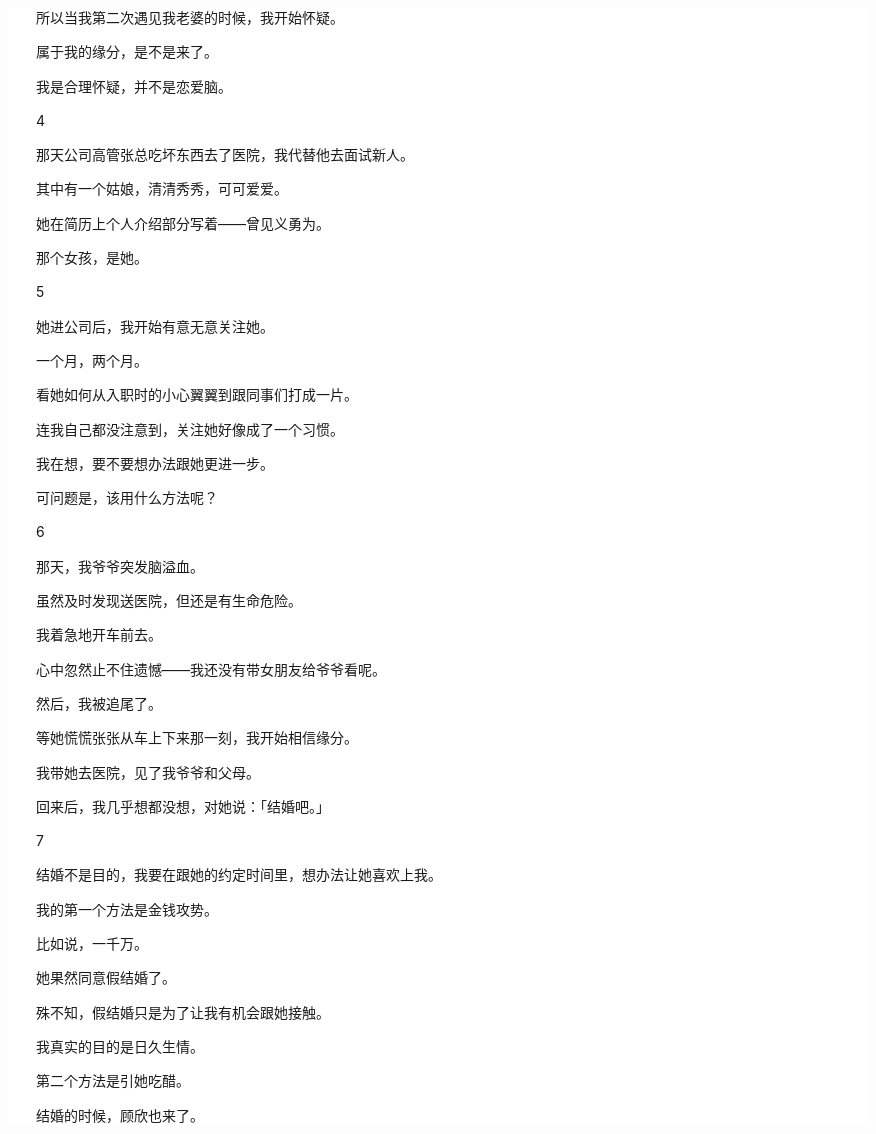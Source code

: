 &emsp;&emsp;所以当我第二次遇见我老婆的时候，我开始怀疑。  
  
&emsp;&emsp;属于我的缘分，是不是来了。  
  
&emsp;&emsp;我是合理怀疑，并不是恋爱脑。  
  
&emsp;&emsp;4  
  
&emsp;&emsp;那天公司高管张总吃坏东西去了医院，我代替他去面试新人。  
  
&emsp;&emsp;其中有一个姑娘，清清秀秀，可可爱爱。  
  
&emsp;&emsp;她在简历上个人介绍部分写着——曾见义勇为。  
  
&emsp;&emsp;那个女孩，是她。  
  
&emsp;&emsp;5  
  
&emsp;&emsp;她进公司后，我开始有意无意关注她。  
  
&emsp;&emsp;一个月，两个月。  
  
&emsp;&emsp;看她如何从入职时的小心翼翼到跟同事们打成一片。  
  
&emsp;&emsp;连我自己都没注意到，关注她好像成了一个习惯。  
  
&emsp;&emsp;我在想，要不要想办法跟她更进一步。  
  
&emsp;&emsp;可问题是，该用什么方法呢？  
  
&emsp;&emsp;6  
  
&emsp;&emsp;那天，我爷爷突发脑溢血。  
  
&emsp;&emsp;虽然及时发现送医院，但还是有生命危险。  
  
&emsp;&emsp;我着急地开车前去。  
  
&emsp;&emsp;心中忽然止不住遗憾——我还没有带女朋友给爷爷看呢。  
  
&emsp;&emsp;然后，我被追尾了。  
  
&emsp;&emsp;等她慌慌张张从车上下来那一刻，我开始相信缘分。  
  
&emsp;&emsp;我带她去医院，见了我爷爷和父母。  
  
&emsp;&emsp;回来后，我几乎想都没想，对她说：「结婚吧。」  
  
&emsp;&emsp;7  
  
&emsp;&emsp;结婚不是目的，我要在跟她的约定时间里，想办法让她喜欢上我。  
  
&emsp;&emsp;我的第一个方法是金钱攻势。  
  
&emsp;&emsp;比如说，一千万。  
  
&emsp;&emsp;她果然同意假结婚了。  
  
&emsp;&emsp;殊不知，假结婚只是为了让我有机会跟她接触。  
  
&emsp;&emsp;我真实的目的是日久生情。  
  
&emsp;&emsp;第二个方法是引她吃醋。  
  
&emsp;&emsp;结婚的时候，顾欣也来了。  
  